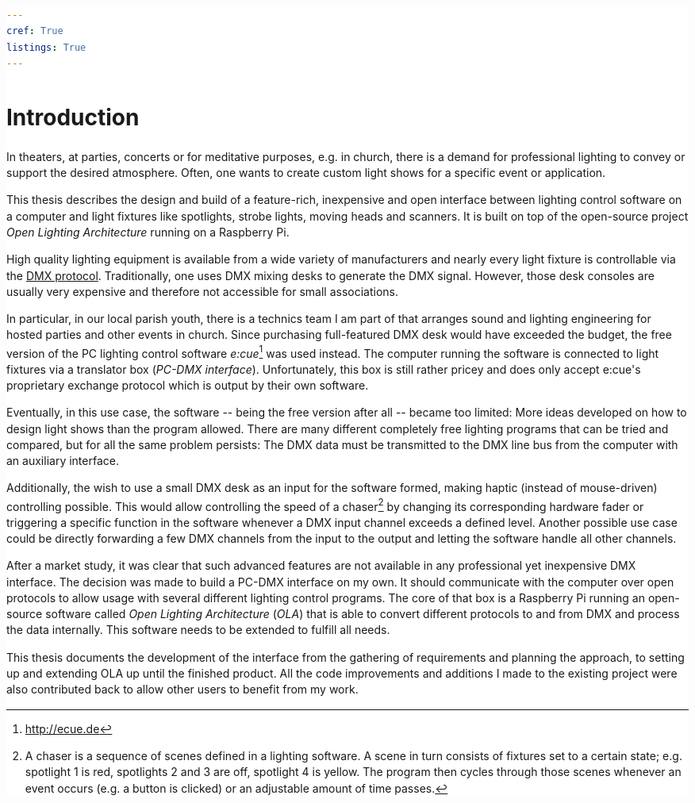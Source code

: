 ```yaml
---
cref: True
listings: True
---
```



# Introduction

In theaters, at parties, concerts or for meditative purposes, e.g. in church, there is a demand for professional lighting to convey or support the desired atmosphere. Often, one wants to create custom light shows for a specific event or application.

This thesis describes the design and build of a feature-rich, inexpensive and open interface between lighting control software on a computer and light fixtures like spotlights, strobe lights, moving heads and scanners. It is built on top of the open-source project *Open Lighting Architecture* running on a Raspberry Pi.

High quality lighting equipment is available from a wide variety of manufacturers and nearly every light fixture is controllable via the [DMX protocol](#sec:dmx-protocol). Traditionally, one uses DMX mixing desks to generate the DMX signal. However, those desk consoles are usually very expensive and therefore not accessible for small associations.

In particular, in our local parish youth, there is a technics team I am part of that arranges sound and lighting engineering for hosted parties and other events in church. Since purchasing full-featured DMX desk would have exceeded the budget, the free version of the PC lighting control software *e:cue*[^ecue] was used instead. The computer running the software is connected to light fixtures via a translator box (*PC-DMX interface*). Unfortunately, this box is still rather pricey and does only accept e:cue's proprietary exchange protocol which is output by their own software.

[^ecue]: <http://ecue.de>

Eventually, in this use case, the software -- being the free version after all -- became too limited: More ideas developed on how to design light shows than the program allowed. There are many different completely free lighting programs that can be tried and compared, but for all the same problem persists: The DMX data must be transmitted to the DMX line bus from the computer with an auxiliary interface.

Additionally, the wish to use a small DMX desk as an input for the software formed, making haptic (instead of mouse-driven) controlling possible. This would allow controlling the speed of a chaser[^chaser] by changing its corresponding hardware fader or triggering a specific function in the software whenever a DMX input channel exceeds a defined level. Another possible use case could be directly forwarding a few DMX channels from the input to the output and letting the software handle all other channels.

[^chaser]: A chaser is a sequence of scenes defined in a lighting software. A scene in turn consists of fixtures set to a certain state; e.g. spotlight 1 is red, spotlights 2 and 3 are off, spotlight 4 is yellow. The program then cycles through those scenes whenever an event occurs (e.g. a button is clicked) or an adjustable amount of time passes.

After a market study, it was clear that such advanced features are not available in any professional yet inexpensive DMX interface. The decision was made to build a PC-DMX interface on my own. It should communicate with the computer over open protocols to allow usage with several different lighting control programs. The core of that box is a Raspberry Pi running an open-source software called *Open Lighting Architecture* (*OLA*) that is able to convert different protocols to and from DMX and process the data internally. This software needs to be extended to fulfill all needs.

This thesis documents the development of the interface from the gathering of requirements and planning the approach, to setting up and extending OLA up until the finished product. All the code improvements and additions I made to the existing project were also contributed back to allow other users to benefit from my work.


[^gobo]: A gobo is a stencil in front of the lamp that shapes the emitted light beam. Typically, multiple gobos are mounted in a wheel that rotates according to the DMX value in the corresponding channel to allow the selection of one gobo at a time.
[^mbs]: This abbreviation is not used in the official standard. I introduced it for simpler referencing.
[^transceiver]: Actually, all devices connected to the bus are allowed to both transmit and receive (e.g. used in RDM). Thus, usually so-called "bus transceiver chips" that can convert in both directions are deployed. Since communication over DMX will always be uni-directional in this thesis, I simplified the figure.
[^udp]: User Datagram Protocol
[^qlcplus]: <http://www.qlcplus.org/>
[^dmxcontrol]: <https://www.dmxcontrol.org/>
[^freestyler]: <http://www.freestylerdmx.be/>
[^art-net-open]: Although Art-Net is not strictly open, it is free-to-use and supported by a wide variety of software and hardware.
[^eurolite-art-net-node]: <https://www.steinigke.de/en/mpn70064842-eurolite-art-net-dmx-node-1.html>
[^dmxcontrol-nodle-u1]: <https://www.dmxcontrol-projects.org/hardware/nodle-u1.html>
[^dmxcontrol-25-euro]: <https://wiki.dmxcontrol.de/wiki/Art-Net-Node_f%C3%BCr_25_Euro>
[^dmxcontrol-board]: <https://wiki.dmxcontrol.de/wiki/ArtNetNode_auf_einer_Platine>
[^mtongnz-esp8266]: <https://github.com/mtongnz/ESP8266_ArtNetNode_v2>
[^radig-quad]: <https://www.ulrichradig.de/home/index.php/dmx/quad-art-net>
[^raspi-art-net]: <http://www.raspberrypi-dmx.org/raspberry-pi-art-net-dmx-out>
[^nodle-ext]: *DMXControl Projects* do state in their manual that "future extensions should be possible"[@dmxcontrol-nodle-u1]. However it seems to me that such extensions would still require completely redesigned hardware.
[^dmxcreator-512]: <http://www.dmx512.ch/512.html>
[^github-ola-art-net]: <https://github.com/OpenLightingProject/ola/tree/master/plugins/artnet>. It is actually not named *Art-Net Plugin* at the time of writing. I opened issue [#1328](https://github.com/OpenLightingProject/ola/issues/1328) on GitHub to fix this.
[^github-ola-uart]: <https://github.com/OpenLightingProject/ola/tree/master/plugins/uartdmx>
[^easter-trail]: <http://eastertrail.blogspot.de/2014/04/command-and-control-ii.html>
[^github-ola-usbdmx]: <https://github.com/OpenLightingProject/ola/tree/master/plugins/usbdmx>
[^github-ola-spi]: <https://github.com/OpenLightingProject/ola/tree/master/plugins/spi>
[^ola-led-pixels]: see <https://opendmx.net/index.php/OLA_LED_Pixels>
[^github-ola]: <https://github.com/OpenLightingProject/ola>
[^raspi-download]: <https://raspberrypi.org/downloads/raspbian/>. There are also pre-configured OLA images available from <http://dl.openlighting.org/>, but since I need the latest *git* version to apply my own changes and those images were not updated for several years, the manual procedure is the better way.
[^raspi-flashing]: Instructions: <https://raspberrypi.org/documentation/installation/installing-images/README.md>
[^sd-card-size]: I managed to install OLA on a 2GB card, but that required removing various packages and constantly scratching at the space limit. I later switched to a 4GB card.
[^raspi-ip]: Instructions: <https://raspberrypi.org/documentation/remote-access/ip-address.md>
[^file-font]: I henceforth use this font for references to files that are part of this thesis. A list of all files and further information is provided at the end of the document.
[^github-ola-init]: <https://github.com/OpenLightingProject/ola/blob/master/debian/ola.olad.init>
[^non-standard-baud]: See [@sec:ola-uart-plugin].
[^privileged-ports]: See RFC 1700 [@rfc1700]. It was obsoleted by RFC 3232, but the information about privileged ports still remains valid.
[^eagle]: <https://www.autodesk.com/products/eagle/overview>
[^dmxcreator512basic]: <http://www.dmx512.ch/512.html>
[^wireshark-usb]: Instructions: <https://wiki.wireshark.org/CaptureSetup/USB>
[^ola-github-pr-usbdmx]: <https://github.com/OpenLightingProject/ola/pull/1136/files>
[^ola-github-usbdmx-development]: <https://github.com/OpenLightingProject/ola/blob/master/plugins/usbdmx/README.developer.md>
[^ola-usbdmx-synchronized-issue]: I raised issue [#1331](https://github.com/OpenLightingProject/ola/issues/1331) on GitHub to correct the typing error.
[^ola-plugin-desc-location]: Today, after changes in OLA's plugin structure, the plugin description is located in *README.md* and read\ in from there.
[^ola-github-usbdmx-pr]: <https://github.com/OpenLightingProject/ola/pull/1136>
[^pigpio]: <http://abyz.me.uk/rpi/pigpio/cif.html#gpioSerialReadOpen>
[^stack-exchange-spi]: <https://raspberrypi.stackexchange.com/a/2044>
[^spi-freq]: According to the BCM2835 manual [@broadcom-bcm2835], only powers of two can be used as clock divider, but this is incorrect according to <https://raspberrypi.stackexchange.com/a/3444> and testing by myself.
[^spi-8192-bytes]: On Raspberry Pi, *spidev*'s buffer size is 4096 bytes by default. Because this limit is too low (see end of [@sec:spidmx-wrapping]), its maximum size was increased to 65536 in the previous section.
[^gnu-octave]: <https://www.gnu.org/software/octave/>
[^piscope-actual-data]: Actually, the "real" DMX signal that the *piscope* bit banged signal in [@fig:piscope-vs-spi] was compared against, was a plot of the same data received with SPI.
[^ola-github-osc-readme]: <https://github.com/OpenLightingProject/ola/blob/master/plugins/osc/README.developer.md>
[^ola-github-pr-spidmx]: <https://github.com/OpenLightingProject/ola/pull/1289/files>
[^vxco-pricing]: <http://vxco.ch/wp-content/uploads/2012/10/DMXCREATOR-_PREISLISTE_CH_D_2.15.pdf>
[^gpio-benchmark]: <http://codeandlife.com/2012/07/03/benchmarking-raspberry-pi-gpio-speed/>
[^pigpio-gpioWaveAddSerial]: <http://abyz.me.uk/rpi/pigpio/cif.html#gpioWaveAddSerial>
[^my-email]: <florian-edelmann@online.de>
[^my-github]: <https://github.com/FloEdelmann>